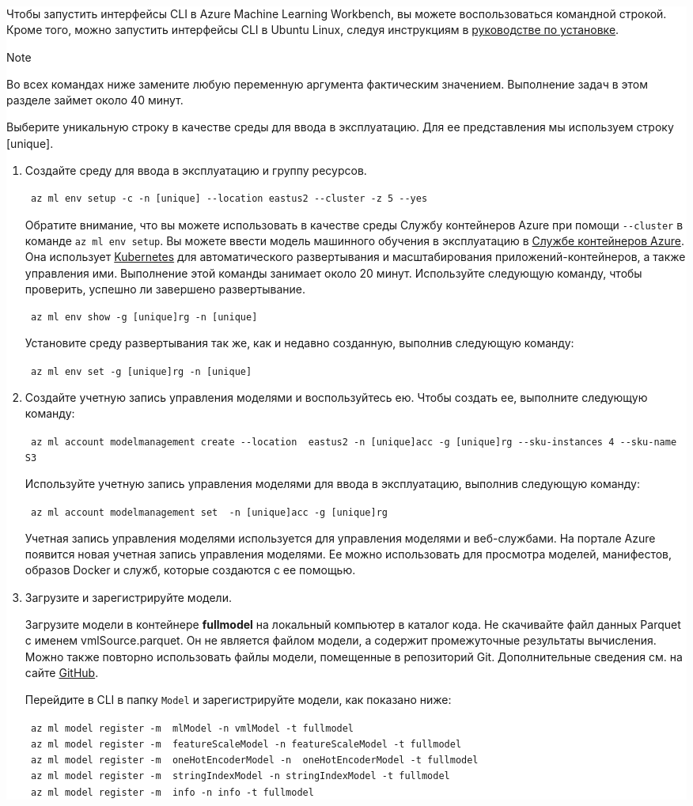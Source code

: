 Чтобы запустить интерфейсы CLI в Azure Machine Learning Workbench, вы можете воспользоваться командной строкой.  Кроме того, можно запустить интерфейсы CLI в Ubuntu Linux, следуя инструкциям в [руководстве по установке](./deployment-setup-configuration.md#using-the-cli). 

> [!NOTE]
> Во всех командах ниже замените любую переменную аргумента фактическим значением. Выполнение задач в этом разделе займет около 40 минут.
> 

Выберите уникальную строку в качестве среды для ввода в эксплуатацию. Для ее представления мы используем строку [unique].

1. Создайте среду для ввода в эксплуатацию и группу ресурсов.

        az ml env setup -c -n [unique] --location eastus2 --cluster -z 5 --yes

   Обратите внимание, что вы можете использовать в качестве среды Службу контейнеров Azure при помощи `--cluster` в команде `az ml env setup`. Вы можете ввести модель машинного обучения в эксплуатацию в [Службе контейнеров Azure](https://docs.microsoft.com/azure/container-service/kubernetes/container-service-intro-kubernetes). Она использует [Kubernetes](https://kubernetes.io/) для автоматического развертывания и масштабирования приложений-контейнеров, а также управления ими. Выполнение этой команды занимает около 20 минут. Используйте следующую команду, чтобы проверить, успешно ли завершено развертывание. 

        az ml env show -g [unique]rg -n [unique]

   Установите среду развертывания так же, как и недавно созданную, выполнив следующую команду:

        az ml env set -g [unique]rg -n [unique]

2. Создайте учетную запись управления моделями и воспользуйтесь ею. Чтобы создать ее, выполните следующую команду:

        az ml account modelmanagement create --location  eastus2 -n [unique]acc -g [unique]rg --sku-instances 4 --sku-name S3 

   Используйте учетную запись управления моделями для ввода в эксплуатацию, выполнив следующую команду:

        az ml account modelmanagement set  -n [unique]acc -g [unique]rg  

   Учетная запись управления моделями используется для управления моделями и веб-службами. На портале Azure появится новая учетная запись управления моделями. Ее можно использовать для просмотра моделей, манифестов, образов Docker и служб, которые создаются с ее помощью.

3. Загрузите и зарегистрируйте модели.

   Загрузите модели в контейнере **fullmodel** на локальный компьютер в каталог кода. Не скачивайте файл данных Parquet с именем vmlSource.parquet. Он не является файлом модели, а содержит промежуточные результаты вычисления. Можно также повторно использовать файлы модели, помещенные в репозиторий Git. Дополнительные сведения см. на сайте [GitHub](https://github.com/Azure/MachineLearningSamples-BigData/blob/master/Docs/DownloadModelsFromBlob.md). 

   Перейдите в CLI в папку `Model` и зарегистрируйте модели, как показано ниже:

        az ml model register -m  mlModel -n vmlModel -t fullmodel
        az ml model register -m  featureScaleModel -n featureScaleModel -t fullmodel
        az ml model register -m  oneHotEncoderModel -n  oneHotEncoderModel -t fullmodel
        az ml model register -m  stringIndexModel -n stringIndexModel -t fullmodel
        az ml model register -m  info -n info -t fullmodel
